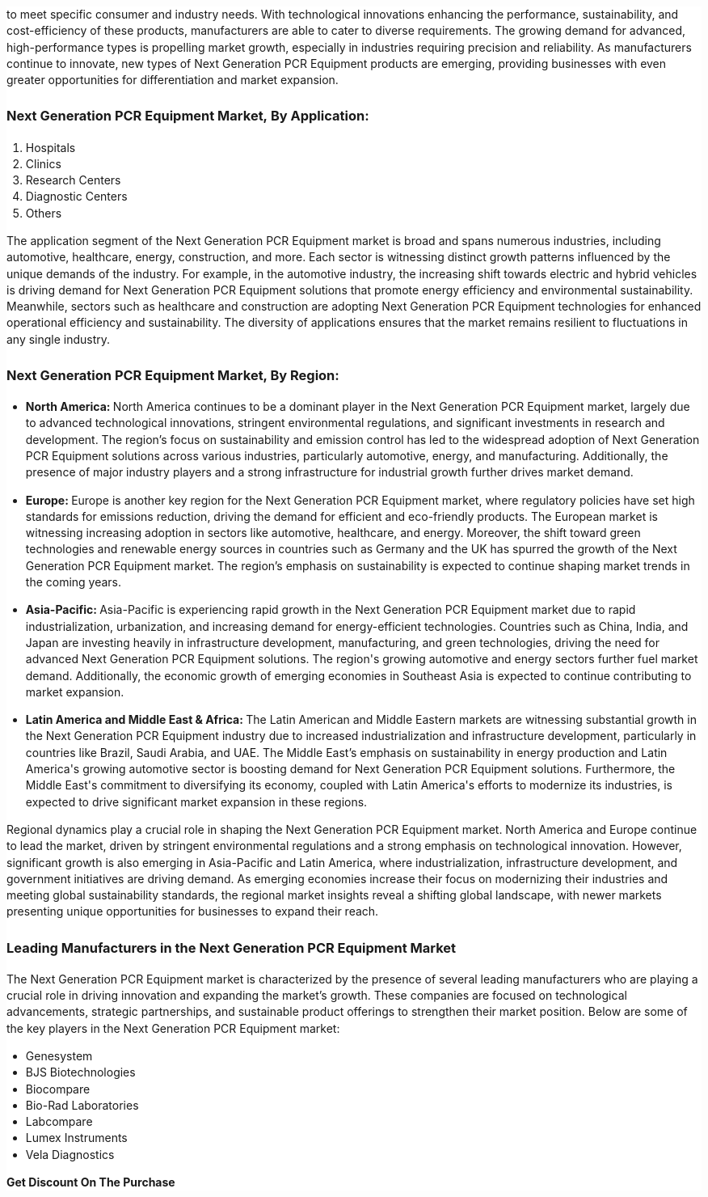 to meet specific consumer and industry needs. With technological innovations enhancing the performance, sustainability, and cost-efficiency of these products, manufacturers are able to cater to diverse requirements. The growing demand for advanced, high-performance types is propelling market growth, especially in industries requiring precision and reliability. As manufacturers continue to innovate, new types of Next Generation PCR Equipment products are emerging, providing businesses with even greater opportunities for differentiation and market expansion.</p><h3>Next Generation PCR Equipment Market,&nbsp;By Application:</h3><ol><li>Hospitals<li> Clinics<li> Research Centers<li> Diagnostic Centers<li> Others</li></ol><p>The application segment of the Next Generation PCR Equipment market is broad and spans numerous industries, including automotive, healthcare, energy, construction, and more. Each sector is witnessing distinct growth patterns influenced by the unique demands of the industry. For example, in the automotive industry, the increasing shift towards electric and hybrid vehicles is driving demand for Next Generation PCR Equipment solutions that promote energy efficiency and environmental sustainability. Meanwhile, sectors such as healthcare and construction are adopting Next Generation PCR Equipment technologies for enhanced operational efficiency and sustainability. The diversity of applications ensures that the market remains resilient to fluctuations in any single industry.</p><h3>Next Generation PCR Equipment Market, By Region:</h3><ul><li><p><strong>North America:&nbsp;</strong>North America continues to be a dominant player in the Next Generation PCR Equipment market, largely due to advanced technological innovations, stringent environmental regulations, and significant investments in research and development. The region&rsquo;s focus on sustainability and emission control has led to the widespread adoption of Next Generation PCR Equipment solutions across various industries, particularly automotive, energy, and manufacturing. Additionally, the presence of major industry players and a strong infrastructure for industrial growth further drives market demand.</p></li><li><p><strong><strong>Europe:&nbsp;</strong></strong>Europe is another key region for the Next Generation PCR Equipment market, where regulatory policies have set high standards for emissions reduction, driving the demand for efficient and eco-friendly products. The European market is witnessing increasing adoption in sectors like automotive, healthcare, and energy. Moreover, the shift toward green technologies and renewable energy sources in countries such as Germany and the UK has spurred the growth of the Next Generation PCR Equipment market. The region&rsquo;s emphasis on sustainability is expected to continue shaping market trends in the coming years.</p></li><li><p><strong><strong>Asia-Pacific:&nbsp;</strong></strong>Asia-Pacific is experiencing rapid growth in the Next Generation PCR Equipment market due to rapid industrialization, urbanization, and increasing demand for energy-efficient technologies. Countries such as China, India, and Japan are investing heavily in infrastructure development, manufacturing, and green technologies, driving the need for advanced Next Generation PCR Equipment solutions. The region's growing automotive and energy sectors further fuel market demand. Additionally, the economic growth of emerging economies in Southeast Asia is expected to continue contributing to market expansion.</p></li><li><p><strong><strong>Latin America and Middle East &amp; Africa:&nbsp;</strong></strong>The Latin American and Middle Eastern markets are witnessing substantial growth in the Next Generation PCR Equipment industry due to increased industrialization and infrastructure development, particularly in countries like Brazil, Saudi Arabia, and UAE. The Middle East&rsquo;s emphasis on sustainability in energy production and Latin America's growing automotive sector is boosting demand for Next Generation PCR Equipment solutions. Furthermore, the Middle East's commitment to diversifying its economy, coupled with Latin America's efforts to modernize its industries, is expected to drive significant market expansion in these regions.</p></li></ul><p>Regional dynamics play a crucial role in shaping the Next Generation PCR Equipment market. North America and Europe continue to lead the market, driven by stringent environmental regulations and a strong emphasis on technological innovation. However, significant growth is also emerging in Asia-Pacific and Latin America, where industrialization, infrastructure development, and government initiatives are driving demand. As emerging economies increase their focus on modernizing their industries and meeting global sustainability standards, the regional market insights reveal a shifting global landscape, with newer markets presenting unique opportunities for businesses to expand their reach.</p><h3><strong>Leading Manufacturers in the Next Generation PCR Equipment Market</strong></h3><p>The Next Generation PCR Equipment market is characterized by the presence of several leading manufacturers who are playing a crucial role in driving innovation and expanding the market&rsquo;s growth. These companies are focused on technological advancements, strategic partnerships, and sustainable product offerings to strengthen their market position. Below are some of the key players in the Next Generation PCR Equipment market:</p></div><div class="article-main__content" data-test-id="publishing-text-block"><ul><li><span class="">Genesystem<li> BJS Biotechnologies<li> Biocompare<li> Bio-Rad Laboratories<li> Labcompare<li> Lumex Instruments<li> Vela Diagnostics</span></li></ul></div><div class="article-main__content" data-test-id="publishing-text-block"><p><span class="font-[700]"><strong>Get Discount On The Purchase